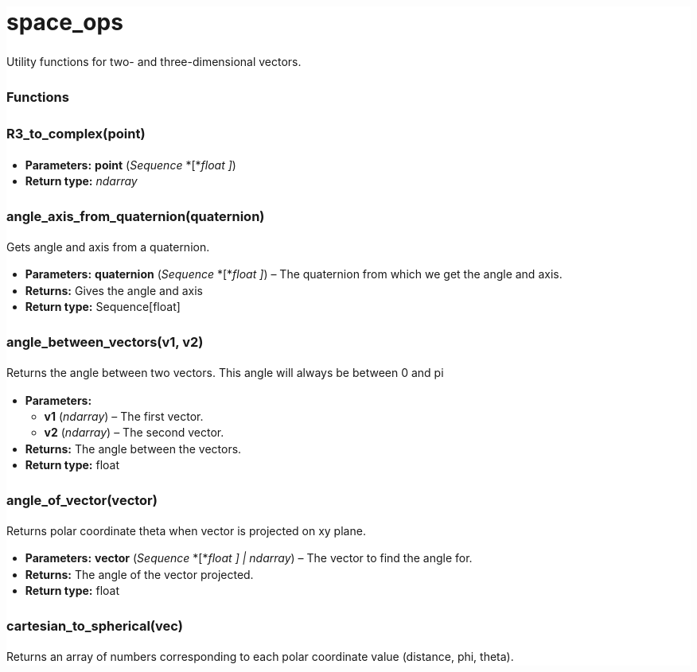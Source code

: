 # space_ops

Utility functions for two- and three-dimensional vectors.

### Functions

### R3_to_complex(point)

* **Parameters:**
  **point** (*Sequence* *[**float* *]*)
* **Return type:**
  *ndarray*

### angle_axis_from_quaternion(quaternion)

Gets angle and axis from a quaternion.

* **Parameters:**
  **quaternion** (*Sequence* *[**float* *]*) – The quaternion from which we get the angle and axis.
* **Returns:**
  Gives the angle and axis
* **Return type:**
  Sequence[float]

### angle_between_vectors(v1, v2)

Returns the angle between two vectors.
This angle will always be between 0 and pi

* **Parameters:**
  * **v1** (*ndarray*) – The first vector.
  * **v2** (*ndarray*) – The second vector.
* **Returns:**
  The angle between the vectors.
* **Return type:**
  float

### angle_of_vector(vector)

Returns polar coordinate theta when vector is projected on xy plane.

* **Parameters:**
  **vector** (*Sequence* *[**float* *]*  *|* *ndarray*) – The vector to find the angle for.
* **Returns:**
  The angle of the vector projected.
* **Return type:**
  float

### cartesian_to_spherical(vec)

Returns an array of numbers corresponding to each
polar coordinate value (distance, phi, theta).
